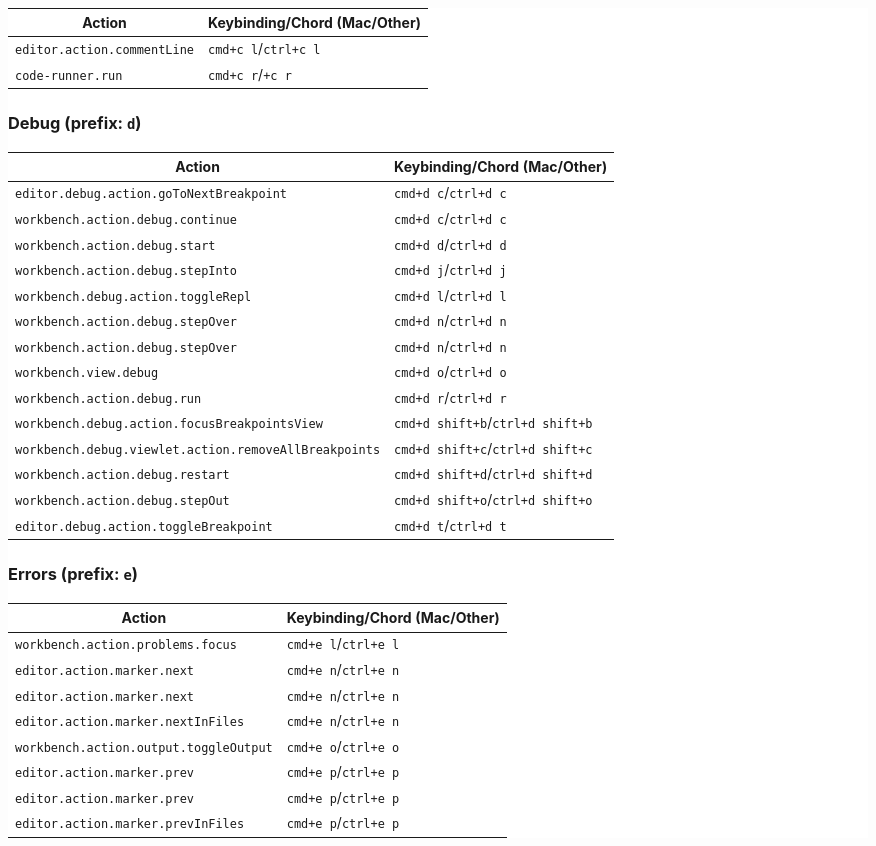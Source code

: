 | Action                      | Keybinding/Chord (Mac/Other) |
| --------------------------- | ---------------------------- |
| `editor.action.commentLine` | `cmd+c l`/`ctrl+c l`         |
| `code-runner.run`           | `cmd+c r`/`+c r`             |

### Debug (prefix: `d`)

| Action                                                | Keybinding/Chord (Mac/Other)     |
| ----------------------------------------------------- | -------------------------------- |
| `editor.debug.action.goToNextBreakpoint`              | `cmd+d c`/`ctrl+d c`             |
| `workbench.action.debug.continue`                     | `cmd+d c`/`ctrl+d c`             |
| `workbench.action.debug.start`                        | `cmd+d d`/`ctrl+d d`             |
| `workbench.action.debug.stepInto`                     | `cmd+d j`/`ctrl+d j`             |
| `workbench.debug.action.toggleRepl`                   | `cmd+d l`/`ctrl+d l`             |
| `workbench.action.debug.stepOver`                     | `cmd+d n`/`ctrl+d n`             |
| `workbench.action.debug.stepOver`                     | `cmd+d n`/`ctrl+d n`             |
| `workbench.view.debug`                                | `cmd+d o`/`ctrl+d o`             |
| `workbench.action.debug.run`                          | `cmd+d r`/`ctrl+d r`             |
| `workbench.debug.action.focusBreakpointsView`         | `cmd+d shift+b`/`ctrl+d shift+b` |
| `workbench.debug.viewlet.action.removeAllBreakpoints` | `cmd+d shift+c`/`ctrl+d shift+c` |
| `workbench.action.debug.restart`                      | `cmd+d shift+d`/`ctrl+d shift+d` |
| `workbench.action.debug.stepOut`                      | `cmd+d shift+o`/`ctrl+d shift+o` |
| `editor.debug.action.toggleBreakpoint`                | `cmd+d t`/`ctrl+d t`             |

### Errors (prefix: `e`)

| Action                                 | Keybinding/Chord (Mac/Other) |
| -------------------------------------- | ---------------------------- |
| `workbench.action.problems.focus`      | `cmd+e l`/`ctrl+e l`         |
| `editor.action.marker.next`            | `cmd+e n`/`ctrl+e n`         |
| `editor.action.marker.next`            | `cmd+e n`/`ctrl+e n`         |
| `editor.action.marker.nextInFiles`     | `cmd+e n`/`ctrl+e n`         |
| `workbench.action.output.toggleOutput` | `cmd+e o`/`ctrl+e o`         |
| `editor.action.marker.prev`            | `cmd+e p`/`ctrl+e p`         |
| `editor.action.marker.prev`            | `cmd+e p`/`ctrl+e p`         |
| `editor.action.marker.prevInFiles`     | `cmd+e p`/`ctrl+e p`         |
